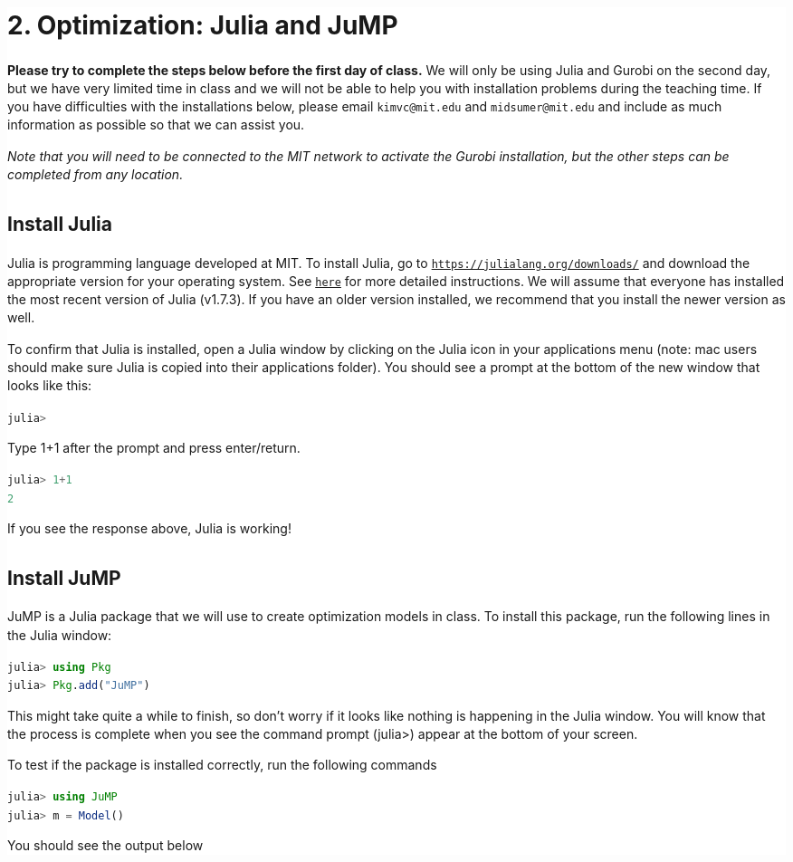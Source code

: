 

# 2. Optimization: Julia and JuMP

**Please try to complete the steps below before the first day of class.**  We will only be using Julia and Gurobi on the second day, but we have very limited time in class and we will not be able to help you with installation problems during the teaching time. If you have difficulties with the installations below, please email `kimvc@mit.edu` and `midsumer@mit.edu` and include as much information as possible so that we can assist you.

*Note that you will need to be connected to the MIT network to activate the Gurobi installation, but the other steps can be completed from any location.* 

## Install Julia

Julia is programming language developed at MIT. To install Julia, go to [`https://julialang.org/downloads/`](https://julialang.org/downloads/) and download the appropriate version for your operating system. See [`here`](https://julialang.org/downloads/platform/) for more detailed instructions.
We will assume that everyone has installed the most recent version of Julia (v1.7.3). If you have an older version installed, we recommend that you install the newer version as well.

To confirm that Julia is installed, open a Julia window by clicking on the Julia icon in your applications menu (note: mac users should make sure Julia is copied into their applications folder). You should see a prompt at the bottom of the new window that looks like this:

```julia
julia>
```

Type 1+1 after the prompt and press enter/return.
```julia
julia> 1+1
2
```
If you see the response above, Julia is working!

## Install JuMP

JuMP is a Julia package that we will use to create optimization models in class. To install this package, run the following lines in the Julia window:
```julia
julia> using Pkg
julia> Pkg.add("JuMP")
```

This might take quite a while to finish, so don’t worry if it looks like nothing is happening in the Julia window. You will know that the process is complete when you see the command prompt (julia>) appear at the bottom of your screen.

To test if the package is installed correctly, run the following commands
```julia
julia> using JuMP
julia> m = Model()
```
You should see the output below
